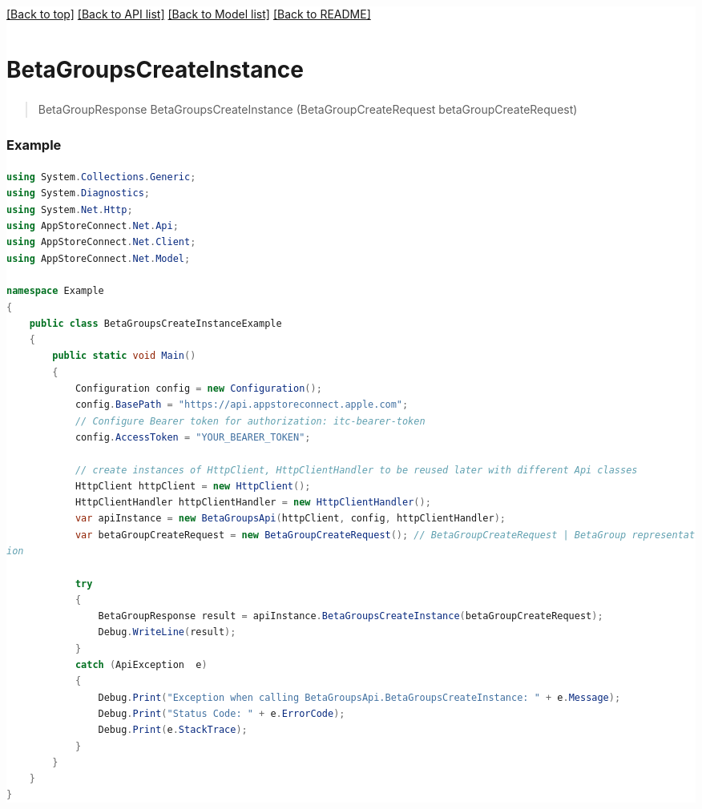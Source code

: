 [[Back to top]](#) [[Back to API list]](../README.md#documentation-for-api-endpoints) [[Back to Model list]](../README.md#documentation-for-models) [[Back to README]](../README.md)

<a name="betagroupscreateinstance"></a>
# **BetaGroupsCreateInstance**
> BetaGroupResponse BetaGroupsCreateInstance (BetaGroupCreateRequest betaGroupCreateRequest)



### Example
```csharp
using System.Collections.Generic;
using System.Diagnostics;
using System.Net.Http;
using AppStoreConnect.Net.Api;
using AppStoreConnect.Net.Client;
using AppStoreConnect.Net.Model;

namespace Example
{
    public class BetaGroupsCreateInstanceExample
    {
        public static void Main()
        {
            Configuration config = new Configuration();
            config.BasePath = "https://api.appstoreconnect.apple.com";
            // Configure Bearer token for authorization: itc-bearer-token
            config.AccessToken = "YOUR_BEARER_TOKEN";

            // create instances of HttpClient, HttpClientHandler to be reused later with different Api classes
            HttpClient httpClient = new HttpClient();
            HttpClientHandler httpClientHandler = new HttpClientHandler();
            var apiInstance = new BetaGroupsApi(httpClient, config, httpClientHandler);
            var betaGroupCreateRequest = new BetaGroupCreateRequest(); // BetaGroupCreateRequest | BetaGroup representation

            try
            {
                BetaGroupResponse result = apiInstance.BetaGroupsCreateInstance(betaGroupCreateRequest);
                Debug.WriteLine(result);
            }
            catch (ApiException  e)
            {
                Debug.Print("Exception when calling BetaGroupsApi.BetaGroupsCreateInstance: " + e.Message);
                Debug.Print("Status Code: " + e.ErrorCode);
                Debug.Print(e.StackTrace);
            }
        }
    }
}
```
